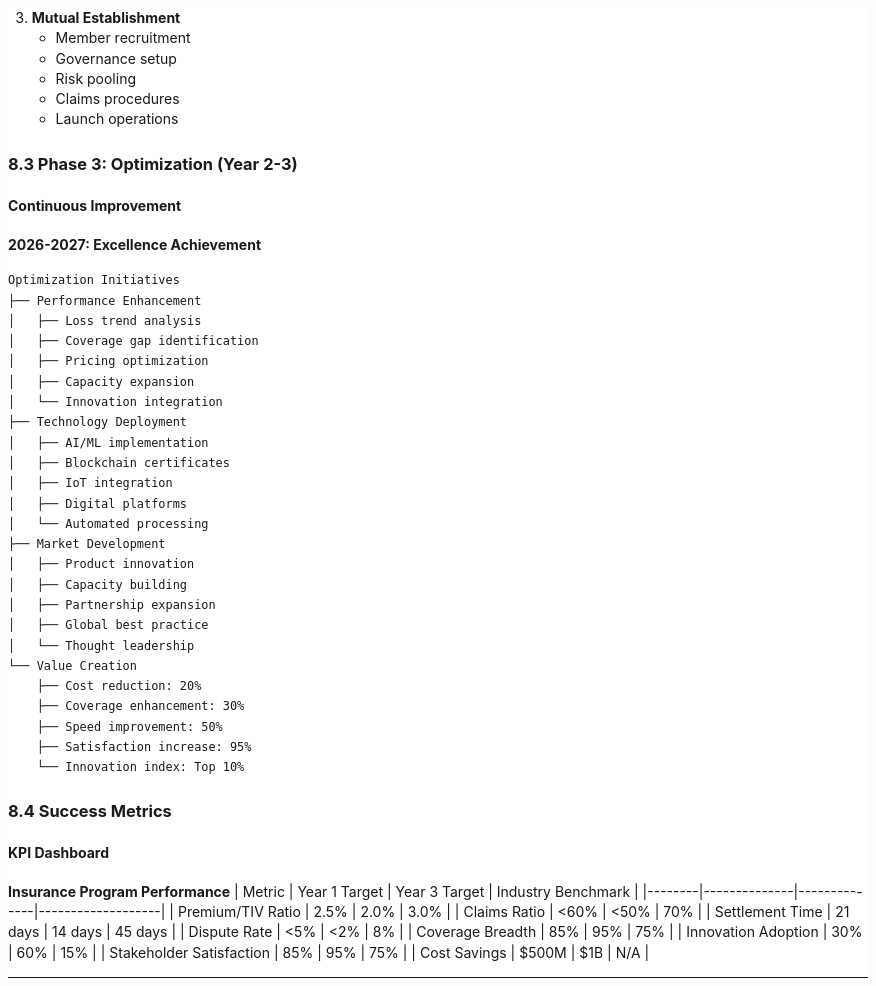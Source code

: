 3. **Mutual Establishment**
   - Member recruitment
   - Governance setup
   - Risk pooling
   - Claims procedures
   - Launch operations

### 8.3 Phase 3: Optimization (Year 2-3)

#### Continuous Improvement

**2026-2027: Excellence Achievement**
```
Optimization Initiatives
├── Performance Enhancement
│   ├── Loss trend analysis
│   ├── Coverage gap identification
│   ├── Pricing optimization
│   ├── Capacity expansion
│   └── Innovation integration
├── Technology Deployment
│   ├── AI/ML implementation
│   ├── Blockchain certificates
│   ├── IoT integration
│   ├── Digital platforms
│   └── Automated processing
├── Market Development
│   ├── Product innovation
│   ├── Capacity building
│   ├── Partnership expansion
│   ├── Global best practice
│   └── Thought leadership
└── Value Creation
    ├── Cost reduction: 20%
    ├── Coverage enhancement: 30%
    ├── Speed improvement: 50%
    ├── Satisfaction increase: 95%
    └── Innovation index: Top 10%
```

### 8.4 Success Metrics

#### KPI Dashboard

**Insurance Program Performance**
| Metric | Year 1 Target | Year 3 Target | Industry Benchmark |
|--------|--------------|--------------|-------------------|
| Premium/TIV Ratio | 2.5% | 2.0% | 3.0% |
| Claims Ratio | &lt;60% | &lt;50% | 70% |
| Settlement Time | 21 days | 14 days | 45 days |
| Dispute Rate | &lt;5% | &lt;2% | 8% |
| Coverage Breadth | 85% | 95% | 75% |
| Innovation Adoption | 30% | 60% | 15% |
| Stakeholder Satisfaction | 85% | 95% | 75% |
| Cost Savings | $500M | $1B | N/A |

---